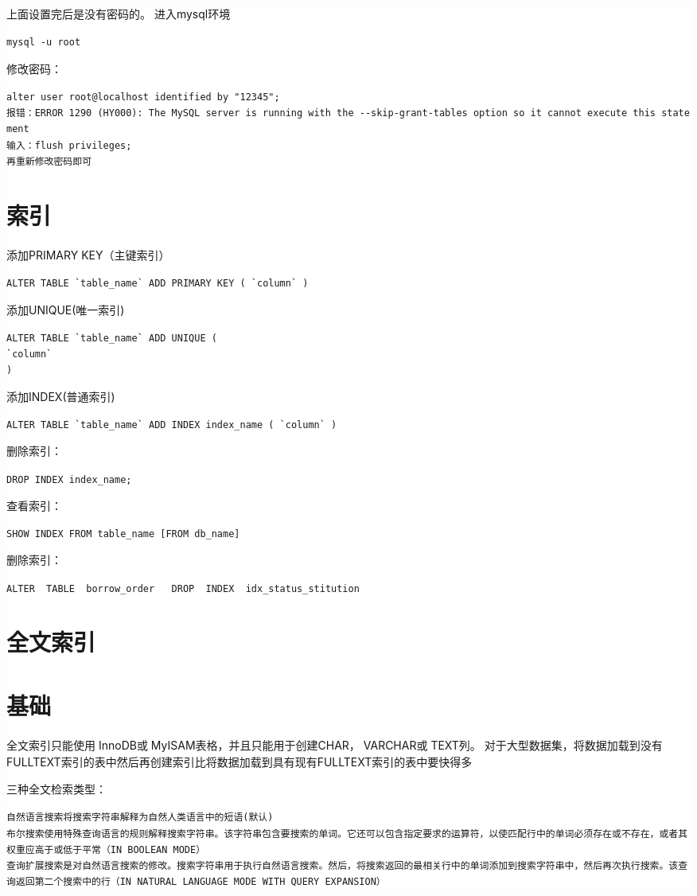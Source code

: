 上面设置完后是没有密码的。
进入mysql环境

```
mysql -u root
```
修改密码：
```
alter user root@localhost identified by "12345";
报错：ERROR 1290 (HY000): The MySQL server is running with the --skip-grant-tables option so it cannot execute this statement
输入：flush privileges;
再重新修改密码即可
```


# 索引
添加PRIMARY KEY（主键索引） 
```
ALTER TABLE `table_name` ADD PRIMARY KEY ( `column` ) 
```
添加UNIQUE(唯一索引) 
```
ALTER TABLE `table_name` ADD UNIQUE ( 
`column` 
) 
```
添加INDEX(普通索引) 
```
ALTER TABLE `table_name` ADD INDEX index_name ( `column` ) 
```
删除索引：
```
DROP INDEX index_name;
```
查看索引：
```
SHOW INDEX FROM table_name [FROM db_name]
```
删除索引：
```
ALTER  TABLE  borrow_order   DROP  INDEX  idx_status_stitution
```

# 全文索引

# 基础

全文索引只能使用 InnoDB或 MyISAM表格，并且只能用于创建CHAR， VARCHAR或 TEXT列。
对于大型数据集，将数据加载到没有FULLTEXT索引的表中然后再创建索引比将数据加载到具有现有FULLTEXT索引的表中要快得多

三种全文检索类型：
```
自然语言搜索将搜索字符串解释为自然人类语言中的短语(默认)
布尔搜索使用特殊查询语言的规则解释搜索字符串。该字符串包含要搜索的单词。它还可以包含指定要求的运算符，以使匹配行中的单词必须存在或不存在，或者其权重应高于或低于平常（IN BOOLEAN MODE）
查询扩展搜索是对自然语言搜索的修改。搜索字符串用于执行自然语言搜索。然后，将搜索返回的最相关行中的单词添加到搜索字符串中，然后再次执行搜索。该查询返回第二个搜索中的行（IN NATURAL LANGUAGE MODE WITH QUERY EXPANSION）
```
